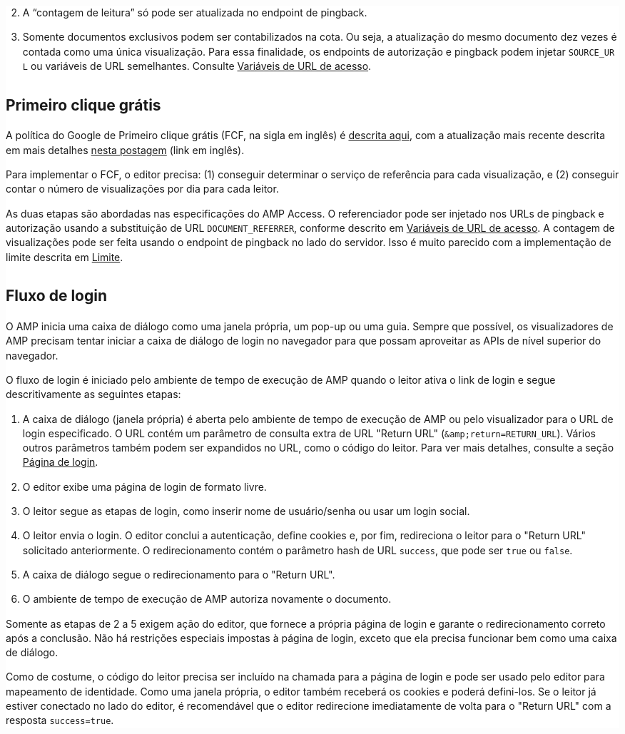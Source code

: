 2. A “contagem de leitura” só pode ser atualizada no endpoint de pingback.

3. Somente documentos exclusivos podem ser contabilizados na cota. Ou seja, a atualização do mesmo documento dez vezes é contada como uma única visualização. Para essa finalidade, os endpoints de autorização e pingback podem injetar `SOURCE_URL` ou variáveis de URL semelhantes. Consulte [Variáveis de URL de acesso](#access-url-variables).

## Primeiro clique grátis <a name="first-click-free"></a>

A política do Google de Primeiro clique grátis (FCF, na sigla em inglês) é [descrita aqui](https://support.google.com/news/publisher/answer/40543), com a atualização mais recente descrita em mais detalhes [nesta postagem](https://googlewebmastercentral.blogspot.com/2015/09/first-click-free-update.html) (link em inglês).

Para implementar o FCF, o editor precisa: (1) conseguir determinar o serviço de referência para cada visualização, e (2) conseguir contar o número de visualizações por dia para cada leitor.

As duas etapas são abordadas nas especificações do AMP Access. O referenciador pode ser injetado nos URLs de pingback e autorização usando a substituição de URL `DOCUMENT_REFERRER`, conforme descrito em [Variáveis de URL de acesso](#access-url-variables). A contagem de visualizações pode ser feita usando o endpoint de pingback no lado do servidor. Isso é muito parecido com a implementação de limite descrita em [Limite](#metering).

## Fluxo de login <a name="login-flow"></a>

O AMP inicia uma caixa de diálogo como uma janela própria, um pop-up ou uma guia. Sempre que possível, os visualizadores de AMP precisam tentar iniciar a caixa de diálogo de login no navegador para que possam aproveitar as APIs de nível superior do navegador.

O fluxo de login é iniciado pelo ambiente de tempo de execução de AMP quando o leitor ativa o link de login e segue descritivamente as seguintes etapas:

1. A caixa de diálogo (janela própria) é aberta pelo ambiente de tempo de execução de AMP ou pelo visualizador para o URL de login especificado. O URL contém um parâmetro de consulta extra de URL "Return URL" (`&amp;return=RETURN_URL`). Vários outros parâmetros também podem ser expandidos no URL, como o código do leitor. Para ver mais detalhes, consulte a seção [Página de login](#login-page).

2. O editor exibe uma página de login de formato livre.

3. O leitor segue as etapas de login, como inserir nome de usuário/senha ou usar um login social.

4. O leitor envia o login. O editor conclui a autenticação, define cookies e, por fim, redireciona o leitor para o "Return URL" solicitado anteriormente. O redirecionamento contém o parâmetro hash de URL `success`, que pode ser `true` ou `false`.

5. A caixa de diálogo segue o redirecionamento para o "Return URL".

6. O ambiente de tempo de execução de AMP autoriza novamente o documento.

Somente as etapas de 2 a 5 exigem ação do editor, que fornece a própria página de login e garante o redirecionamento correto após a conclusão. Não há restrições especiais impostas à página de login, exceto que ela precisa funcionar bem como uma caixa de diálogo.

Como de costume, o código do leitor precisa ser incluído na chamada para a página de login e pode ser usado pelo editor para mapeamento de identidade. Como uma janela própria, o editor também receberá os cookies e poderá defini-los. Se o leitor já estiver conectado no lado do editor, é recomendável que o editor redirecione imediatamente de volta para o "Return URL" com a resposta `success=true`.
